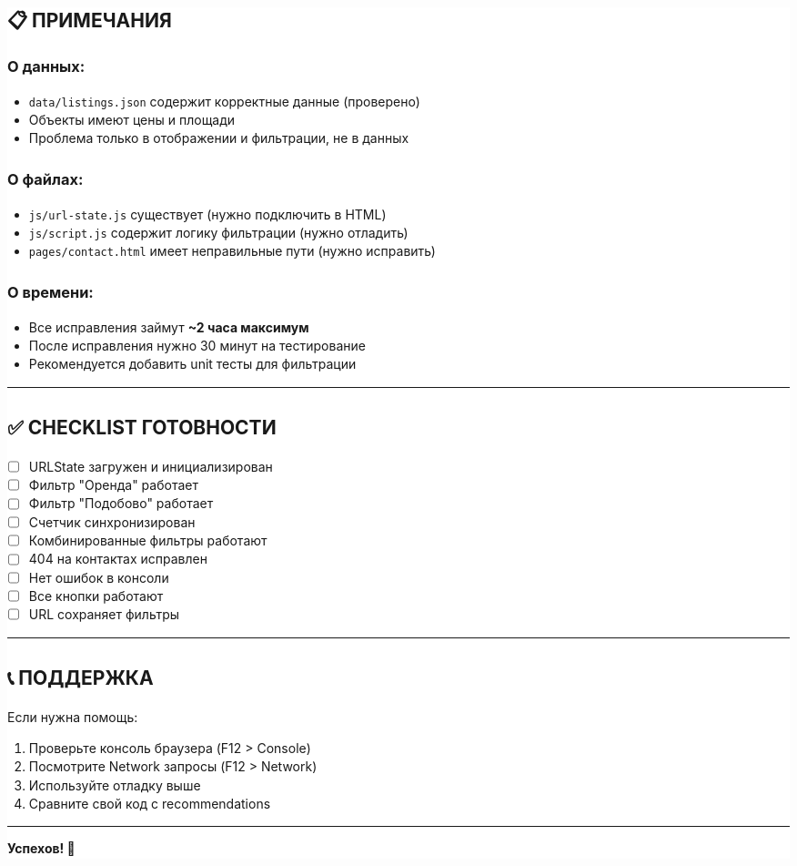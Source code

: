 
## 📋 ПРИМЕЧАНИЯ

### О данных:

- `data/listings.json` содержит корректные данные (проверено)
- Объекты имеют цены и площади
- Проблема только в отображении и фильтрации, не в данных

### О файлах:

- `js/url-state.js` существует (нужно подключить в HTML)
- `js/script.js` содержит логику фильтрации (нужно отладить)
- `pages/contact.html` имеет неправильные пути (нужно исправить)

### О времени:

- Все исправления займут **~2 часа максимум**
- После исправления нужно 30 минут на тестирование
- Рекомендуется добавить unit тесты для фильтрации

---

## ✅ CHECKLIST ГОТОВНОСТИ

- [ ] URLState загружен и инициализирован
- [ ] Фильтр "Оренда" работает
- [ ] Фильтр "Подобово" работает
- [ ] Счетчик синхронизирован
- [ ] Комбинированные фильтры работают
- [ ] 404 на контактах исправлен
- [ ] Нет ошибок в консоли
- [ ] Все кнопки работают
- [ ] URL сохраняет фильтры

---

## 📞 ПОДДЕРЖКА

Если нужна помощь:
1. Проверьте консоль браузера (F12 > Console)
2. Посмотрите Network запросы (F12 > Network)
3. Используйте отладку выше
4. Сравните свой код с recommendations

---

**Успехов! 🚀**
